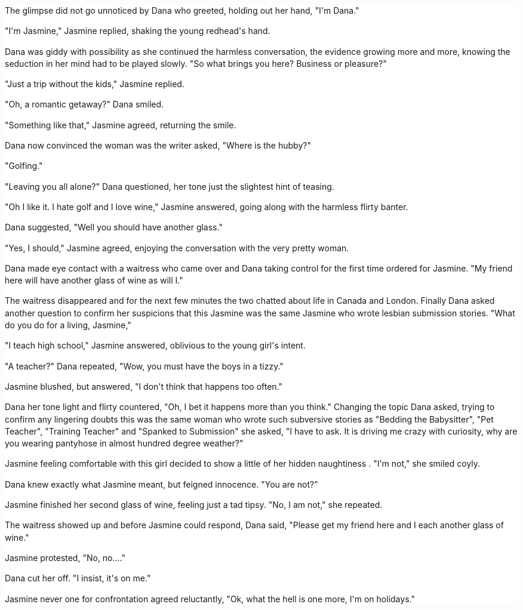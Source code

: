 The glimpse did not go unnoticed by Dana who greeted, holding out her hand, "I'm Dana." 

"I'm Jasmine," Jasmine replied, shaking the young redhead's hand. 

Dana was giddy with possibility as she continued the harmless conversation, the evidence growing more and more, knowing the seduction in her mind had to be played slowly. "So what brings you here? Business or pleasure?" 

"Just a trip without the kids," Jasmine replied. 

"Oh, a romantic getaway?" Dana smiled. 

"Something like that," Jasmine agreed, returning the smile. 

Dana now convinced the woman was the writer asked, "Where is the hubby?" 

"Golfing." 

"Leaving you all alone?" Dana questioned, her tone just the slightest hint of teasing. 

"Oh I like it. I hate golf and I love wine," Jasmine answered, going along with the harmless flirty banter. 

Dana suggested, "Well you should have another glass." 

"Yes, I should," Jasmine agreed, enjoying the conversation with the very pretty woman. 

Dana made eye contact with a waitress who came over and Dana taking control for the first time ordered for Jasmine. "My friend here will have another glass of wine as will I." 

The waitress disappeared and for the next few minutes the two chatted about life in Canada and London. Finally Dana asked another question to confirm her suspicions that this Jasmine was the same Jasmine who wrote lesbian submission stories. "What do you do for a living, Jasmine," 

"I teach high school," Jasmine answered, oblivious to the young girl's intent. 

"A teacher?" Dana repeated, "Wow, you must have the boys in a tizzy." 

Jasmine blushed, but answered, "I don't think that happens too often." 

Dana her tone light and flirty countered, "Oh, I bet it happens more than you think." Changing the topic Dana asked, trying to confirm any lingering doubts this was the same woman who wrote such subversive stories as "Bedding the Babysitter", "Pet Teacher", "Training Teacher" and "Spanked to Submission" she asked, "I have to ask. It is driving me crazy with curiosity, why are you wearing pantyhose in almost hundred degree weather?" 

Jasmine feeling comfortable with this girl decided to show a little of her hidden naughtiness . "I'm not," she smiled coyly. 

Dana knew exactly what Jasmine meant, but feigned innocence. "You are not?" 

Jasmine finished her second glass of wine, feeling just a tad tipsy. "No, I am not," she repeated. 

The waitress showed up and before Jasmine could respond, Dana said, "Please get my friend here and I each another glass of wine." 

Jasmine protested, "No, no...." 

Dana cut her off. "I insist, it's on me." 

Jasmine never one for confrontation agreed reluctantly, "Ok, what the hell is one more, I'm on holidays." 
